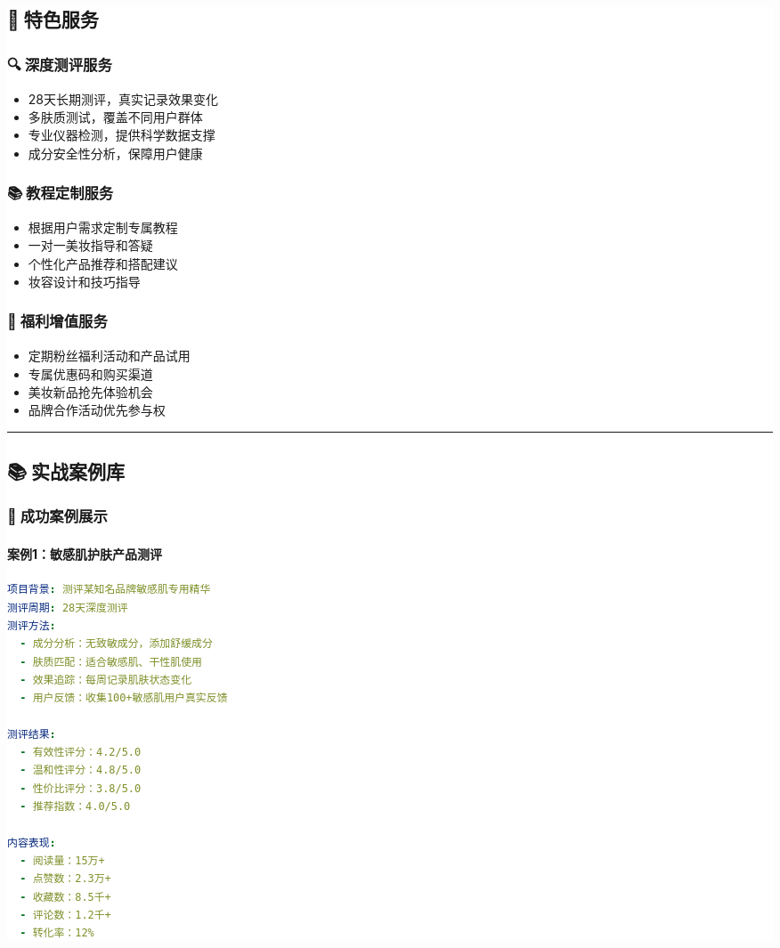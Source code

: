 
## 🎨 特色服务

### 🔍 **深度测评服务**
- 28天长期测评，真实记录效果变化
- 多肤质测试，覆盖不同用户群体
- 专业仪器检测，提供科学数据支撑
- 成分安全性分析，保障用户健康

### 📚 **教程定制服务**
- 根据用户需求定制专属教程
- 一对一美妆指导和答疑
- 个性化产品推荐和搭配建议
- 妆容设计和技巧指导

### 🎁 **福利增值服务**
- 定期粉丝福利活动和产品试用
- 专属优惠码和购买渠道
- 美妆新品抢先体验机会
- 品牌合作活动优先参与权

---

## 📚 实战案例库

### 🎯 **成功案例展示**

#### **案例1：敏感肌护肤产品测评**
```yaml
项目背景: 测评某知名品牌敏感肌专用精华
测评周期: 28天深度测评
测评方法: 
  - 成分分析：无致敏成分，添加舒缓成分
  - 肤质匹配：适合敏感肌、干性肌使用
  - 效果追踪：每周记录肌肤状态变化
  - 用户反馈：收集100+敏感肌用户真实反馈

测评结果:
  - 有效性评分：4.2/5.0
  - 温和性评分：4.8/5.0
  - 性价比评分：3.8/5.0
  - 推荐指数：4.0/5.0

内容表现:
  - 阅读量：15万+
  - 点赞数：2.3万+
  - 收藏数：8.5千+
  - 评论数：1.2千+
  - 转化率：12%
```
